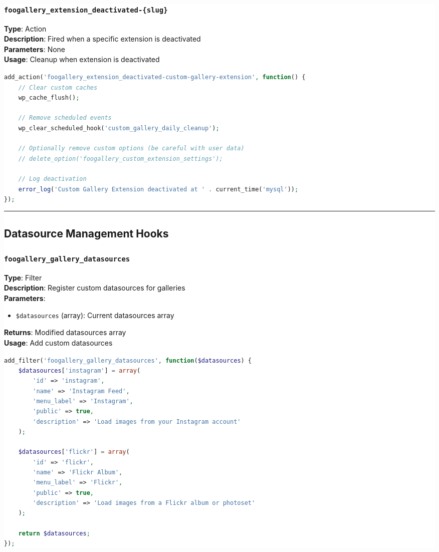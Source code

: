 ### `foogallery_extension_deactivated-{slug}`
**Type**: Action  
**Description**: Fired when a specific extension is deactivated  
**Parameters**: None  
**Usage**: Cleanup when extension is deactivated  

```php
add_action('foogallery_extension_deactivated-custom-gallery-extension', function() {
    // Clear custom caches
    wp_cache_flush();
    
    // Remove scheduled events
    wp_clear_scheduled_hook('custom_gallery_daily_cleanup');
    
    // Optionally remove custom options (be careful with user data)
    // delete_option('foogallery_custom_extension_settings');
    
    // Log deactivation
    error_log('Custom Gallery Extension deactivated at ' . current_time('mysql'));
});
```

---

## Datasource Management Hooks

### `foogallery_gallery_datasources`
**Type**: Filter  
**Description**: Register custom datasources for galleries  
**Parameters**: 
- `$datasources` (array): Current datasources array  

**Returns**: Modified datasources array  
**Usage**: Add custom datasources  

```php
add_filter('foogallery_gallery_datasources', function($datasources) {
    $datasources['instagram'] = array(
        'id' => 'instagram',
        'name' => 'Instagram Feed',
        'menu_label' => 'Instagram',
        'public' => true,
        'description' => 'Load images from your Instagram account'
    );
    
    $datasources['flickr'] = array(
        'id' => 'flickr',
        'name' => 'Flickr Album',
        'menu_label' => 'Flickr',
        'public' => true, 
        'description' => 'Load images from a Flickr album or photoset'
    );
    
    return $datasources;
});
```
